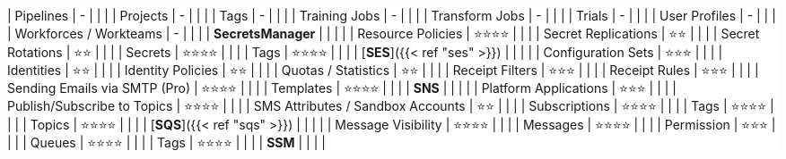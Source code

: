 | Pipelines                                                          | \-             |                 |       |
| Projects                                                           | \-             |                 |       |
| Tags                                                               | \-             |                 |       |
| Training Jobs                                                      | \-             |                 |       |
| Transform Jobs                                                     | \-             |                 |       |
| Trials                                                             | \-             |                 |       |
| User Profiles                                                      | \-             |                 |       |
| Workforces / Workteams                                             | \-             |                 |       |
| **SecretsManager**                                                 |                |                 |       |
| Resource Policies                                                  | ⭐⭐⭐⭐       |                 |       |
| Secret Replications                                                | ⭐⭐           |                 |       |
| Secret Rotations                                                   | ⭐⭐           |                 |       |
| Secrets                                                            | ⭐⭐⭐⭐       |                 |       |
| Tags                                                               | ⭐⭐⭐⭐       |                 |       |
| [**SES**]({{< ref "ses" >}})                                       |                |                 |       |
| Configuration Sets                                                 | ⭐⭐⭐         |                 |       |
| Identities                                                         | ⭐⭐           |                 |       |
| Identity Policies                                                  | ⭐⭐           |                 |       |
| Quotas / Statistics                                                | ⭐⭐           |                 |       |
| Receipt Filters                                                    | ⭐⭐⭐         |                 |       |
| Receipt Rules                                                      | ⭐⭐⭐         |                 |       |
| Sending Emails via SMTP (Pro)                                      | ⭐⭐⭐⭐       |                 |       |
| Templates                                                          | ⭐⭐⭐⭐       |                 |       |
| **SNS**                                                            |                |                 |       |
| Platform Applications                                              | ⭐⭐⭐         |                 |       |
| Publish/Subscribe to Topics                                        | ⭐⭐⭐⭐       |                 |       |
| SMS Attributes / Sandbox Accounts                                  | ⭐⭐           |                 |       |
| Subscriptions                                                      | ⭐⭐⭐⭐       |                 |       |
| Tags                                                               | ⭐⭐⭐⭐       |                 |       |
| Topics                                                             | ⭐⭐⭐⭐       |                 |       |
| [**SQS**]({{< ref "sqs" >}})                                       |                |                 |       |
| Message Visibility                                                 | ⭐⭐⭐⭐       |                 |       |
| Messages                                                           | ⭐⭐⭐⭐       |                 |       |
| Permission                                                         | ⭐⭐⭐         |                 |       |
| Queues                                                             | ⭐⭐⭐⭐       |                 |       |
| Tags                                                               | ⭐⭐⭐⭐       |                 |       |
| **SSM**                                                            |                |                 |       |